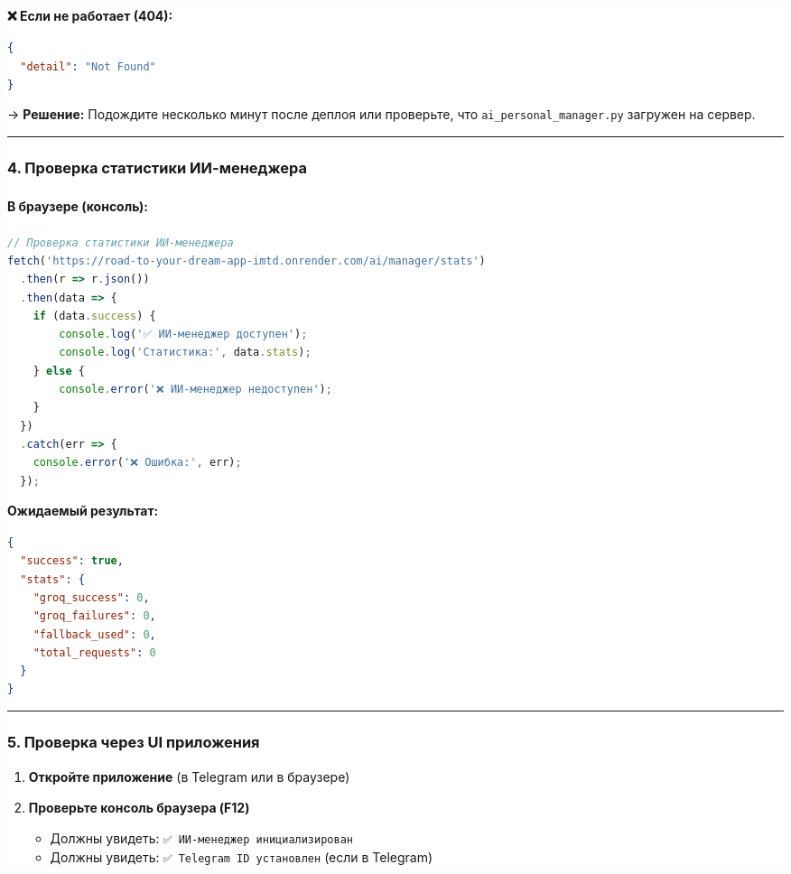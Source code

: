 **❌ Если не работает (404):**
```json
{
  "detail": "Not Found"
}
```
→ **Решение:** Подождите несколько минут после деплоя или проверьте, что `ai_personal_manager.py` загружен на сервер.

---

### **4. Проверка статистики ИИ-менеджера**

#### В браузере (консоль):

```javascript
// Проверка статистики ИИ-менеджера
fetch('https://road-to-your-dream-app-imtd.onrender.com/ai/manager/stats')
  .then(r => r.json())
  .then(data => {
    if (data.success) {
        console.log('✅ ИИ-менеджер доступен');
        console.log('Статистика:', data.stats);
    } else {
        console.error('❌ ИИ-менеджер недоступен');
    }
  })
  .catch(err => {
    console.error('❌ Ошибка:', err);
  });
```

**Ожидаемый результат:**
```json
{
  "success": true,
  "stats": {
    "groq_success": 0,
    "groq_failures": 0,
    "fallback_used": 0,
    "total_requests": 0
  }
}
```

---

### **5. Проверка через UI приложения**

1. **Откройте приложение** (в Telegram или в браузере)

2. **Проверьте консоль браузера (F12)**
   - Должны увидеть: `✅ ИИ-менеджер инициализирован`
   - Должны увидеть: `✅ Telegram ID установлен` (если в Telegram)
